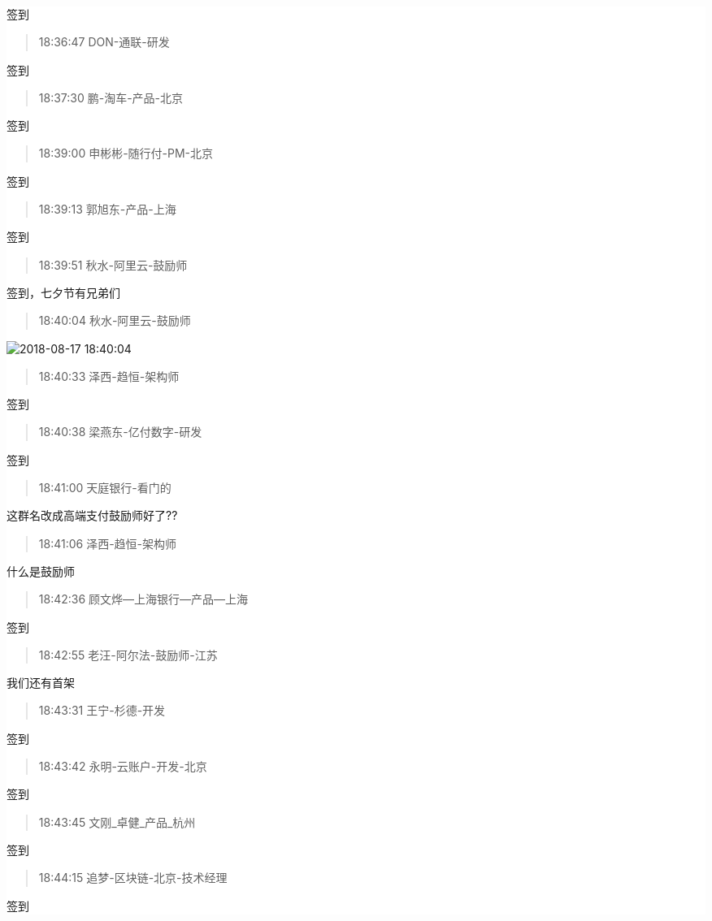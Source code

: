 签到  
   
> 18:36:47  DON-通联-研发  
   
签到  
   
> 18:37:30  鹏-淘车-产品-北京  
   
签到  
   
> 18:39:00  申彬彬-随行付-PM-北京  
   
签到  
   
> 18:39:13  郭旭东-产品-上海  
   
签到  
   
> 18:39:51  秋水-阿里云-鼓励师  
   
签到，七夕节有兄弟们  
   
> 18:40:04  秋水-阿里云-鼓励师  
   
![2018-08-17 18:40:04](http://static.cocolian.cn/img/201808/20180817_184004.png) 
   
> 18:40:33  泽西-趋恒-架构师  
   
签到  
   
> 18:40:38  梁燕东-亿付数字-研发  
   
签到  
   
> 18:41:00  天庭银行-看门的  
   
这群名改成高端支付鼓励师好了??  
   
> 18:41:06  泽西-趋恒-架构师  
   
什么是鼓励师  
   
> 18:42:36  顾文烨—上海银行—产品—上海  
   
签到  
   
> 18:42:55  老汪-阿尔法-鼓励师-江苏  
   
我们还有首架  
   
> 18:43:31  王宁-杉德-开发  
   
签到  
   
> 18:43:42  永明-云账户-开发-北京  
   
签到  
   
> 18:43:45  文刚_卓健_产品_杭州  
   
签到  
   
> 18:44:15  追梦-区块链-北京-技术经理  
   
签到  
   